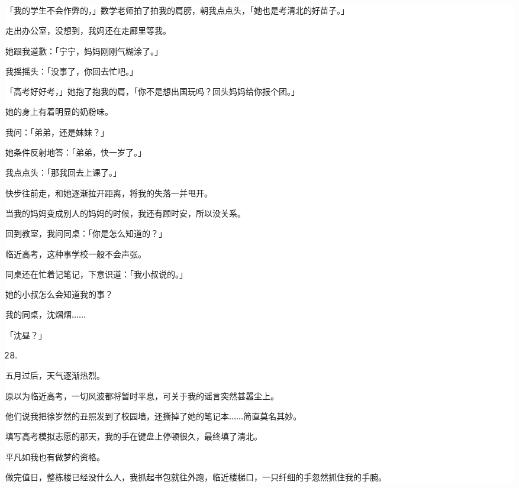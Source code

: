 
「我的学生不会作弊的，」数学老师拍了拍我的肩膀，朝我点点头，「她也是考清北的好苗子。」


走出办公室，没想到，我妈还在走廊里等我。


她跟我道歉：「宁宁，妈妈刚刚气糊涂了。」


我摇摇头：「没事了，你回去忙吧。」


「高考好好考，」她抱了抱我的肩，「你不是想出国玩吗？回头妈妈给你报个团。」


她的身上有着明显的奶粉味。


我问：「弟弟，还是妹妹？」


她条件反射地答：「弟弟，快一岁了。」


我点点头：「那我回去上课了。」


快步往前走，和她逐渐拉开距离，将我的失落一并甩开。


当我的妈妈变成别人的妈妈的时候，我还有顾时安，所以没关系。


回到教室，我问同桌：「你是怎么知道的？」


临近高考，这种事学校一般不会声张。


同桌还在忙着记笔记，下意识道：「我小叔说的。」


她的小叔怎么会知道我的事？


我的同桌，沈熠熠……


「沈昼？」


28.


五月过后，天气逐渐热烈。


原以为临近高考，一切风波都将暂时平息，可关于我的谣言突然甚嚣尘上。


他们说我把徐岁然的丑照发到了校园墙，还撕掉了她的笔记本……简直莫名其妙。


填写高考模拟志愿的那天，我的手在键盘上停顿很久，最终填了清北。


平凡如我也有做梦的资格。


做完值日，整栋楼已经没什么人，我抓起书包就往外跑，临近楼梯口，一只纤细的手忽然抓住我的手腕。

